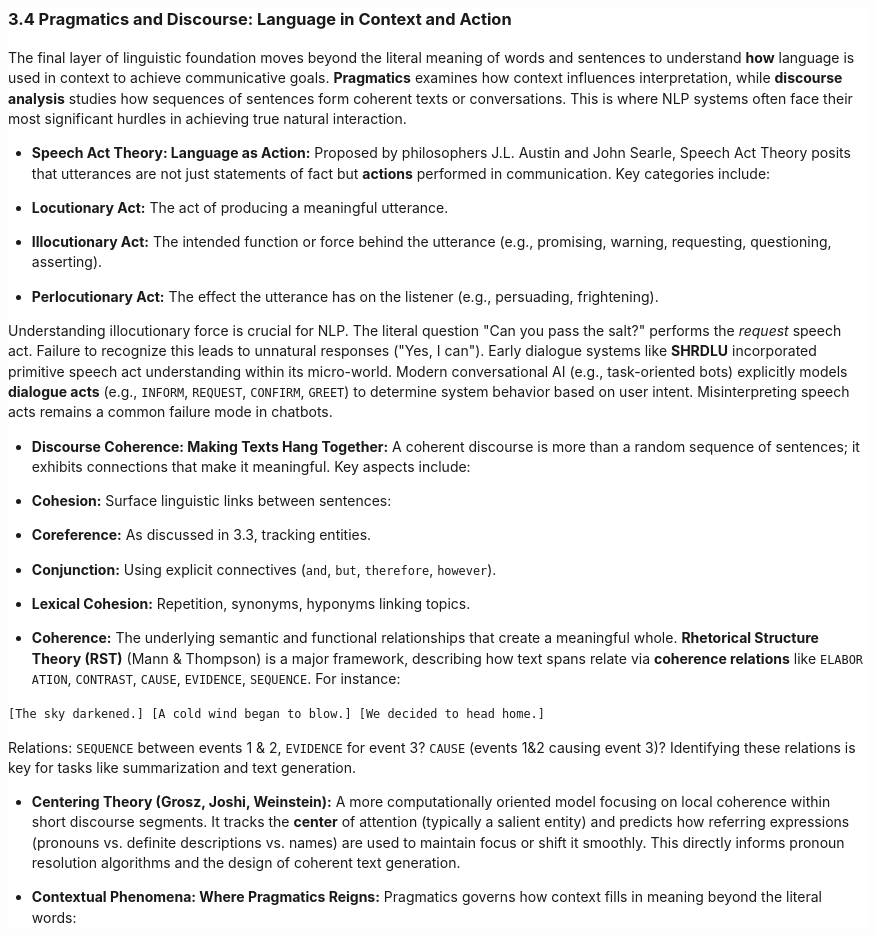 ### 3.4 Pragmatics and Discourse: Language in Context and Action

The final layer of linguistic foundation moves beyond the literal meaning of words and sentences to understand **how** language is used in context to achieve communicative goals. **Pragmatics** examines how context influences interpretation, while **discourse analysis** studies how sequences of sentences form coherent texts or conversations. This is where NLP systems often face their most significant hurdles in achieving true natural interaction.

*   **Speech Act Theory: Language as Action:** Proposed by philosophers J.L. Austin and John Searle, Speech Act Theory posits that utterances are not just statements of fact but **actions** performed in communication. Key categories include:

*   **Locutionary Act:** The act of producing a meaningful utterance.

*   **Illocutionary Act:** The intended function or force behind the utterance (e.g., promising, warning, requesting, questioning, asserting).

*   **Perlocutionary Act:** The effect the utterance has on the listener (e.g., persuading, frightening).

Understanding illocutionary force is crucial for NLP. The literal question "Can you pass the salt?" performs the *request* speech act. Failure to recognize this leads to unnatural responses ("Yes, I can"). Early dialogue systems like **SHRDLU** incorporated primitive speech act understanding within its micro-world. Modern conversational AI (e.g., task-oriented bots) explicitly models **dialogue acts** (e.g., `INFORM`, `REQUEST`, `CONFIRM`, `GREET`) to determine system behavior based on user intent. Misinterpreting speech acts remains a common failure mode in chatbots.

*   **Discourse Coherence: Making Texts Hang Together:** A coherent discourse is more than a random sequence of sentences; it exhibits connections that make it meaningful. Key aspects include:

*   **Cohesion:** Surface linguistic links between sentences:

*   **Coreference:** As discussed in 3.3, tracking entities.

*   **Conjunction:** Using explicit connectives (`and`, `but`, `therefore`, `however`).

*   **Lexical Cohesion:** Repetition, synonyms, hyponyms linking topics.

*   **Coherence:** The underlying semantic and functional relationships that create a meaningful whole. **Rhetorical Structure Theory (RST)** (Mann & Thompson) is a major framework, describing how text spans relate via **coherence relations** like `ELABORATION`, `CONTRAST`, `CAUSE`, `EVIDENCE`, `SEQUENCE`. For instance:

`[The sky darkened.] [A cold wind began to blow.] [We decided to head home.]`

Relations: `SEQUENCE` between events 1 & 2, `EVIDENCE` for event 3? `CAUSE` (events 1&2 causing event 3)? Identifying these relations is key for tasks like summarization and text generation.

*   **Centering Theory (Grosz, Joshi, Weinstein):** A more computationally oriented model focusing on local coherence within short discourse segments. It tracks the **center** of attention (typically a salient entity) and predicts how referring expressions (pronouns vs. definite descriptions vs. names) are used to maintain focus or shift it smoothly. This directly informs pronoun resolution algorithms and the design of coherent text generation.

*   **Contextual Phenomena: Where Pragmatics Reigns:** Pragmatics governs how context fills in meaning beyond the literal words:
